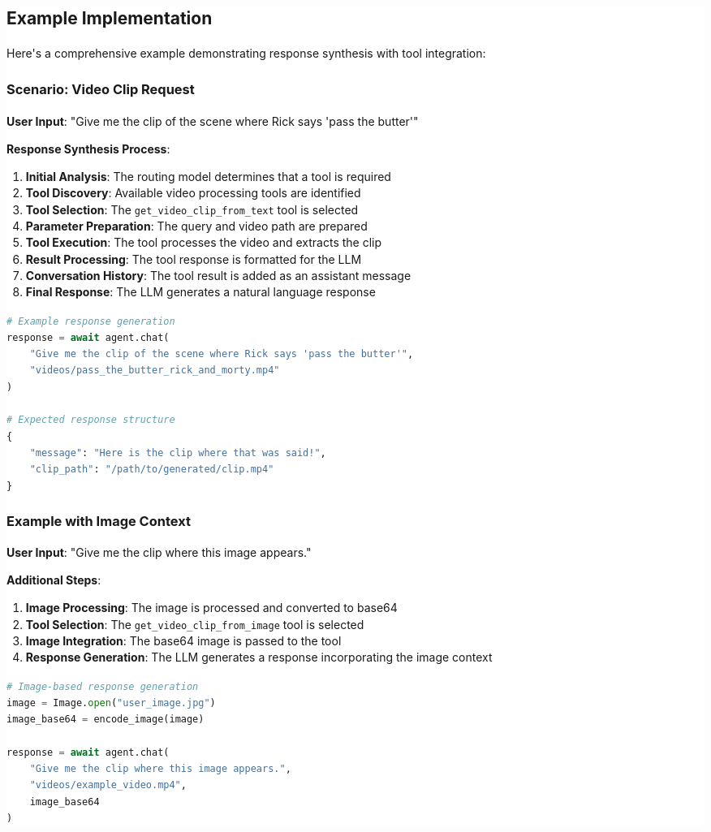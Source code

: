 ## Example Implementation

Here's a comprehensive example demonstrating response synthesis with tool integration:

### Scenario: Video Clip Request

**User Input**: "Give me the clip of the scene where Rick says 'pass the butter'"

**Response Synthesis Process**:

1. **Initial Analysis**: The routing model determines that a tool is required
2. **Tool Discovery**: Available video processing tools are identified
3. **Tool Selection**: The `get_video_clip_from_text` tool is selected
4. **Parameter Preparation**: The query and video path are prepared
5. **Tool Execution**: The tool processes the video and extracts the clip
6. **Result Processing**: The tool response is formatted for the LLM
7. **Conversation History**: The tool result is added as an assistant message
8. **Final Response**: The LLM generates a natural language response

```python
# Example response generation
response = await agent.chat(
    "Give me the clip of the scene where Rick says 'pass the butter'",
    "videos/pass_the_butter_rick_and_morty.mp4"
)

# Expected response structure
{
    "message": "Here is the clip where that was said!",
    "clip_path": "/path/to/generated/clip.mp4"
}
```

### Example with Image Context

**User Input**: "Give me the clip where this image appears."

**Additional Steps**:
1. **Image Processing**: The image is processed and converted to base64
2. **Tool Selection**: The `get_video_clip_from_image` tool is selected
3. **Image Integration**: The base64 image is passed to the tool
4. **Response Generation**: The LLM generates a response incorporating the image context

```python
# Image-based response generation
image = Image.open("user_image.jpg")
image_base64 = encode_image(image)

response = await agent.chat(
    "Give me the clip where this image appears.",
    "videos/example_video.mp4",
    image_base64
)
```
